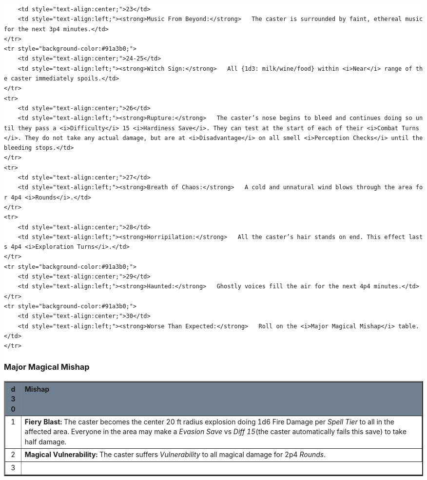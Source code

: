         <td style="text-align:center;">23</td>
        <td style="text-align:left;"><strong>Music From Beyond:</strong>   The caster is surrounded by faint, ethereal music for the next 3p4 minutes.</td>
    </tr>
    <tr style="background-color:#91a3b0;">
        <td style="text-align:center;">24-25</td>
        <td style="text-align:left;"><strong>Witch Sign:</strong>   All {1d3: milk/wine/food} within <i>Near</i> range of the caster immediately spoils.</td>
    </tr>
    <tr>
        <td style="text-align:center;">26</td>
        <td style="text-align:left;"><strong>Rupture:</strong>   The caster’s nose begins to bleed and continues doing so until they pass a <i>Difficulty</i> 15 <i>Hardiness Save</i>. They can test at the start of each of their <i>Combat Turns</i>. They do not take any actual damage, but are at <i>Disadvantage</i> on all smell <i>Perception Checks</i> until the bleeding stops.</td>
    </tr>
    <tr>
        <td style="text-align:center;">27</td>
        <td style="text-align:left;"><strong>Breath of Chaos:</strong>   A cold and unnatural wind blows through the area for 4p4 <i>Rounds</i>.</td>
    </tr>
    <tr>
        <td style="text-align:center;">28</td>
        <td style="text-align:left;"><strong>Horripilation:</strong>   All the caster’s hair stands on end. This effect lasts 4p4 <i>Exploration Turns</i>.</td>
    </tr>
    <tr style="background-color:#91a3b0;">
        <td style="text-align:center;">29</td>
        <td style="text-align:left;"><strong>Haunted:</strong>   Ghostly voices fill the air for the next 4p4 minutes.</td>
    </tr>
    <tr style="background-color:#91a3b0;">
        <td style="text-align:center;">30</td>
        <td style="text-align:left;"><strong>Worse Than Expected:</strong>   Roll on the <i>Major Magical Mishap</i> table.</td>
    </tr>
</tbody>
</table>

### Major Magical Mishap
<table border=2>
    <thead>
        <tr style="background-color:#708090;">
            <th id="d30" style="text-align:center;">d30</th>
            <th id="mishap" style="text-align:left;">Mishap</th>
        </tr>
    </thead>
    <tbody>
        <tr>
            <td style="text-align:center;">1</td>
            <td style="text-align:left;"><strong>Fiery Blast:</strong>  The caster becomes the center 20 ft radius explosion doing 1d6 Fire Damage per <i>Spell Tier</i> to all in the affected area.  Everyone in the area may make a <i>Evasion Save</i> vs <i>Diff 15</i>(the caster automatically fails this save) to take half damage.</td>
        </tr>
        <tr>
            <td style="text-align:center;">2</td>
            <td style="text-align:left;"><strong>Magical Vulnerability:</strong>  The caster suffers <i>Vulnerability</i> to all magical damage for 2p4 <i>Rounds</i>.</td>
        </tr>
        <tr>
            <td style="text-align:center;">3</td>